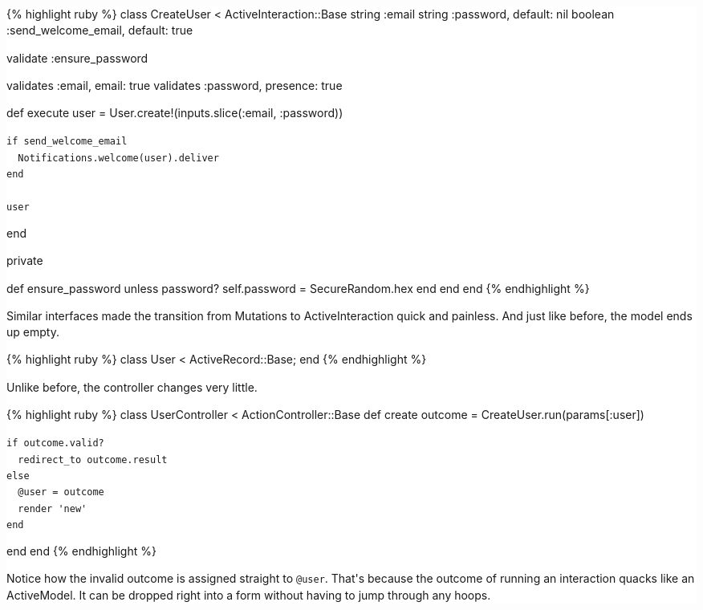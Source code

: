 {% highlight ruby %}
class CreateUser < ActiveInteraction::Base
  string :email
  string :password, default: nil
  boolean :send_welcome_email, default: true

  validate :ensure_password

  validates :email, email: true
  validates :password, presence: true

  def execute
    user = User.create!(inputs.slice(:email, :password))

    if send_welcome_email
      Notifications.welcome(user).deliver
    end

    user
  end

  private

  def ensure_password
    unless password?
      self.password = SecureRandom.hex
    end
  end
end
{% endhighlight %}

Similar interfaces made the transition from Mutations to ActiveInteraction
quick and painless. And just like before, the model ends up empty.

{% highlight ruby %}
class User < ActiveRecord::Base; end
{% endhighlight %}

Unlike before, the controller changes very little.

{% highlight ruby %}
class UserController < ActionController::Base
  def create
    outcome = CreateUser.run(params[:user])

    if outcome.valid?
      redirect_to outcome.result
    else
      @user = outcome
      render 'new'
    end
  end
end
{% endhighlight %}

Notice how the invalid outcome is assigned straight to `@user`.
That's because the outcome of running an interaction quacks like
an ActiveModel. It can be dropped right into a form without having
to jump through any hoops.


[1]: http://aaronlasseigne.com
[2]: http://devblog.orgsync.com/confidently-manage-business-logic-activeinteraction/
[3]: https://github.com/orgsync/active_interaction
[4]: http://www.confreaks.com/videos/759-rubymidwest2011-keynote-architecture-the-lost-years
[5]: https://github.com/cypriss/mutations